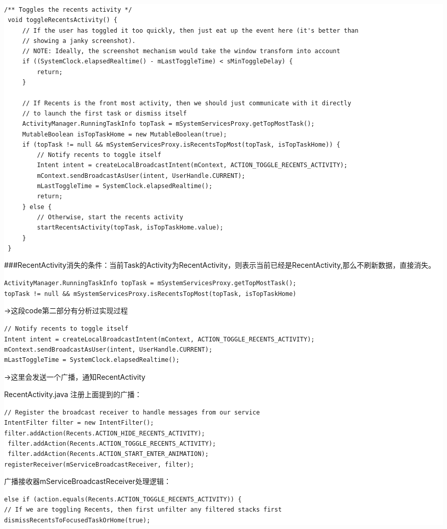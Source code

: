 	
	/** Toggles the recents activity */  
	 void toggleRecentsActivity() {  
	     // If the user has toggled it too quickly, then just eat up the event here (it's better than  
	     // showing a janky screenshot).  
	     // NOTE: Ideally, the screenshot mechanism would take the window transform into account  
	     if ((SystemClock.elapsedRealtime() - mLastToggleTime) < sMinToggleDelay) {  
	         return;  
	     }  
	  
	     // If Recents is the front most activity, then we should just communicate with it directly  
	     // to launch the first task or dismiss itself  
	     ActivityManager.RunningTaskInfo topTask = mSystemServicesProxy.getTopMostTask();  
	     MutableBoolean isTopTaskHome = new MutableBoolean(true);  
	     if (topTask != null && mSystemServicesProxy.isRecentsTopMost(topTask, isTopTaskHome)) {  
	         // Notify recents to toggle itself  
	         Intent intent = createLocalBroadcastIntent(mContext, ACTION_TOGGLE_RECENTS_ACTIVITY);  
	         mContext.sendBroadcastAsUser(intent, UserHandle.CURRENT);  
	         mLastToggleTime = SystemClock.elapsedRealtime();  
	         return;  
	     } else {  
	         // Otherwise, start the recents activity  
	         startRecentsActivity(topTask, isTopTaskHome.value);  
	     }  
	 }  
	 
	 
	 
###RecentActivity消失的条件：当前Task的Activity为RecentActivity，则表示当前已经是RecentActivity,那么不刷新数据，直接消失。

	ActivityManager.RunningTaskInfo topTask = mSystemServicesProxy.getTopMostTask();
	topTask != null && mSystemServicesProxy.isRecentsTopMost(topTask, isTopTaskHome) 

->这段code第二部分有分析过实现过程

	// Notify recents to toggle itself
	Intent intent = createLocalBroadcastIntent(mContext, ACTION_TOGGLE_RECENTS_ACTIVITY);
	mContext.sendBroadcastAsUser(intent, UserHandle.CURRENT);
	mLastToggleTime = SystemClock.elapsedRealtime();

->这里会发送一个广播，通知RecentActivity

RecentActivity.java
注册上面提到的广播：

	// Register the broadcast receiver to handle messages from our service
	IntentFilter filter = new IntentFilter();
	filter.addAction(Recents.ACTION_HIDE_RECENTS_ACTIVITY);
	 filter.addAction(Recents.ACTION_TOGGLE_RECENTS_ACTIVITY);
	 filter.addAction(Recents.ACTION_START_ENTER_ANIMATION);
	registerReceiver(mServiceBroadcastReceiver, filter);

广播接收器mServiceBroadcastReceiver处理逻辑：

	else if (action.equals(Recents.ACTION_TOGGLE_RECENTS_ACTIVITY)) {
	// If we are toggling Recents, then first unfilter any filtered stacks first
	dismissRecentsToFocusedTaskOrHome(true);
